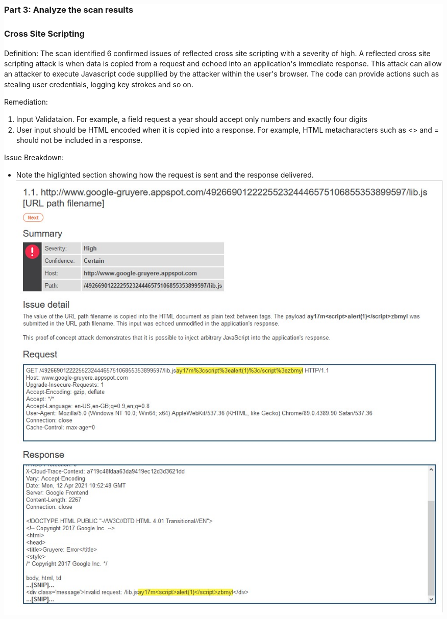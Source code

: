 ### Part 3: Analyze the scan results

### Cross Site Scripting
Definition:
The scan identified 6 confirmed issues of reflected cross site scripting with a severity of high. A reflected cross site scripting attack is when data is copied from a request and echoed into an application's immediate response. This attack can allow an attacker to execute Javascript code suppllied by the attacker within the user's browser. The code can provide actions such as stealing user credentials, logging key strokes and so on. 

Remediation:
1. Input Validataion. For example, a field request a year should accept only numbers and exactly four digits
2. User input should be HTML encoded when it is copied into a response. For example, HTML metacharacters such as <> and = should not be included in a response. 

Issue Breakdown:
* Note the higlighted section showing how the request is sent and the response delivered.
![xss.jpg](\assets\img\xss.jpg) 
